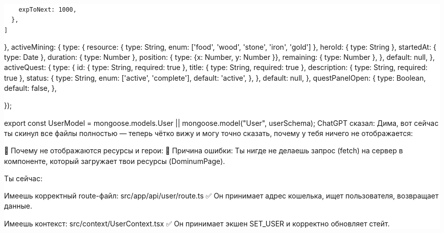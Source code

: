         expToNext: 1000,
      },
    ]
  },
  activeMining: {
    type: {
      resource: { type: String, enum: ['food', 'wood', 'stone', 'iron', 'gold'] },
      heroId: { type: String },
      startedAt: { type: Date },
      duration: { type: Number },
      position: { type: {x: Number, y: Number }},
      remaining: { type: Number },
    },
    default: null,
  },
  activeQuest: {
    type: {
      id: { type: String, required: true },
      title: { type: String, required: true },
      description: { type: String, required: true },
      status: {
        type: String,
        enum: ['active', 'complete'],
        default: 'active',
      },
    },
    default: null,
  },
  questPanelOpen: {
    type: Boolean,
    default: false,
  },

});

export const UserModel = mongoose.models.User || mongoose.model("User", userSchema);
ChatGPT сказал:
Дима, вот сейчас ты скинул все файлы полностью — теперь чётко вижу и могу точно сказать, почему у тебя ничего не отображается:

🔴 Почему не отображаются ресурсы и герои:
📌 Причина ошибки:
Ты нигде не делаешь запрос (fetch) на сервер в компоненте, который загружает твои ресурсы (DominumPage).

Ты сейчас:

Имеешь корректный route-файл:
src/app/api/user/route.ts
✅ Он принимает адрес кошелька, ищет пользователя, возвращает данные.

Имеешь контекст:
src/context/UserContext.tsx
✅ Он принимает экшен SET_USER и корректно обновляет стейт.
